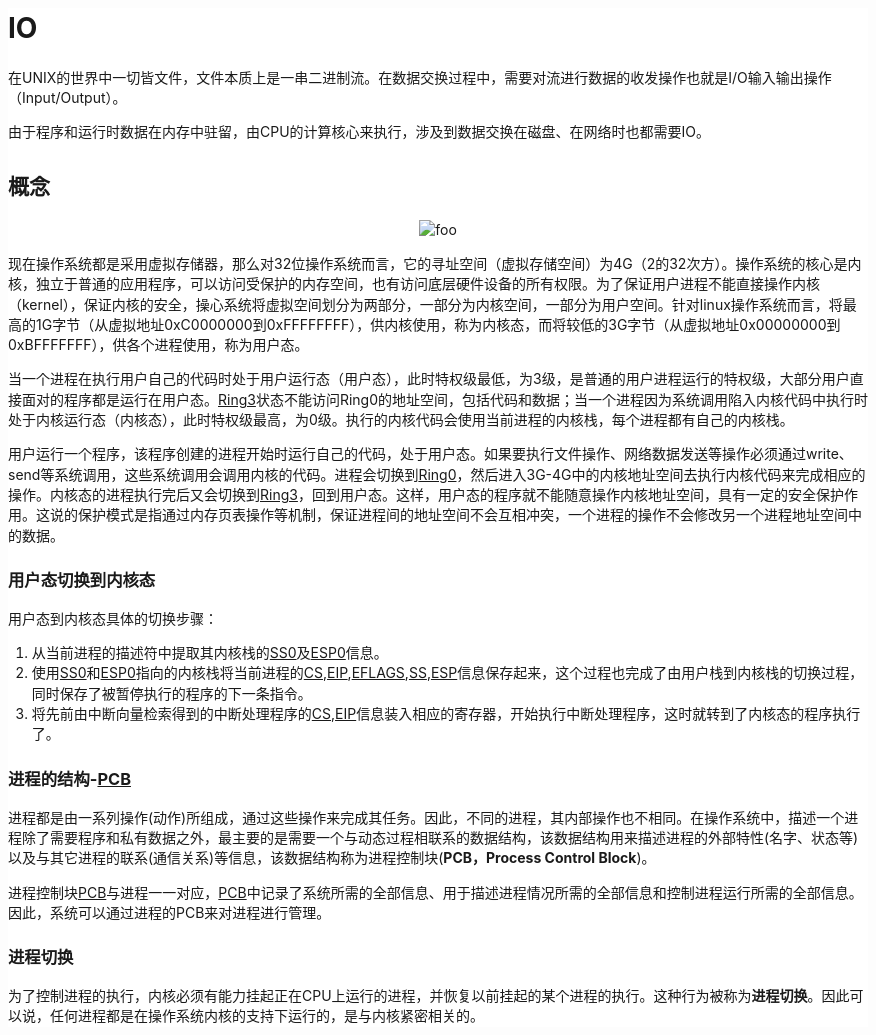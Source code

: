 # IO

在UNIX的世界中一切皆文件，文件本质上是一串二进制流。在数据交换过程中，需要对流进行数据的收发操作也就是I/O输入输出操作（Input/Output）。

由于程序和运行时数据在内存中驻留，由CPU的计算核心来执行，涉及到数据交换在磁盘、在网络时也都需要IO。

## 概念

<center>
<img :src="$withBase('/os_cp/os/os-io-01.png')" alt="foo"> 
</center>

现在操作系统都是采用虚拟存储器，那么对32位操作系统而言，它的寻址空间（虚拟存储空间）为4G（2的32次方）。操作系统的核心是内核，独立于普通的应用程序，可以访问受保护的内存空间，也有访问底层硬件设备的所有权限。为了保证用户进程不能直接操作内核（kernel），保证内核的安全，操心系统将虚拟空间划分为两部分，一部分为内核空间，一部分为用户空间。针对linux操作系统而言，将最高的1G字节（从虚拟地址0xC0000000到0xFFFFFFFF），供内核使用，称为内核态，而将较低的3G字节（从虚拟地址0x00000000到0xBFFFFFFF），供各个进程使用，称为用户态。

当一个进程在执行用户自己的代码时处于用户运行态（用户态），此时特权级最低，为3级，是普通的用户进程运行的特权级，大部分用户直接面对的程序都是运行在用户态。[Ring3](https://www.zzhsec.com/287.html)状态不能访问Ring0的地址空间，包括代码和数据；当一个进程因为系统调用陷入内核代码中执行时处于内核运行态（内核态），此时特权级最高，为0级。执行的内核代码会使用当前进程的内核栈，每个进程都有自己的内核栈。

用户运行一个程序，该程序创建的进程开始时运行自己的代码，处于用户态。如果要执行文件操作、网络数据发送等操作必须通过write、send等系统调用，这些系统调用会调用内核的代码。进程会切换到[Ring0](https://www.zzhsec.com/287.html)，然后进入3G-4G中的内核地址空间去执行内核代码来完成相应的操作。内核态的进程执行完后又会切换到[Ring3](https://www.zzhsec.com/287.html)，回到用户态。这样，用户态的程序就不能随意操作内核地址空间，具有一定的安全保护作用。这说的保护模式是指通过内存页表操作等机制，保证进程间的地址空间不会互相冲突，一个进程的操作不会修改另一个进程地址空间中的数据。


### 用户态切换到内核态

用户态到内核态具体的切换步骤：

1. 从当前进程的描述符中提取其内核栈的[SS0](https://en.wikipedia.org/wiki/Task_state_segment)及[ESP0](https://en.wikipedia.org/wiki/Task_state_segment)信息。
2. 使用[SS0](https://en.wikipedia.org/wiki/Task_state_segment)和[ESP0](https://en.wikipedia.org/wiki/Task_state_segment)指向的内核栈将当前进程的[CS](https://en.wikipedia.org/wiki/Task_state_segment),[EIP](https://en.wikipedia.org/wiki/Task_state_segment),[EFLAGS](https://en.wikipedia.org/wiki/Task_state_segment),[SS](https://en.wikipedia.org/wiki/Task_state_segment),[ESP](https://en.wikipedia.org/wiki/Task_state_segment)信息保存起来，这个过程也完成了由用户栈到内核栈的切换过程，同时保存了被暂停执行的程序的下一条指令。
3. 将先前由中断向量检索得到的中断处理程序的[CS](https://en.wikipedia.org/wiki/Task_state_segment),[EIP](https://en.wikipedia.org/wiki/Task_state_segment)信息装入相应的寄存器，开始执行中断处理程序，这时就转到了内核态的程序执行了。


### 进程的结构-[PCB](https://en.wikipedia.org/wiki/Process_control_block)

进程都是由一系列操作(动作)所组成，通过这些操作来完成其任务。因此，不同的进程，其内部操作也不相同。在操作系统中，描述一个进程除了需要程序和私有数据之外，最主要的是需要一个与动态过程相联系的数据结构，该数据结构用来描述进程的外部特性(名字、状态等)以及与其它进程的联系(通信关系)等信息，该数据结构称为进程控制块(**PCB，Process Control Block**)。

进程控制块[PCB](https://en.wikipedia.org/wiki/Process_control_block)与进程一一对应，[PCB](https://en.wikipedia.org/wiki/Process_control_block)中记录了系统所需的全部信息、用于描述进程情况所需的全部信息和控制进程运行所需的全部信息。因此，系统可以通过进程的PCB来对进程进行管理。

### 进程切换
为了控制进程的执行，内核必须有能力挂起正在CPU上运行的进程，并恢复以前挂起的某个进程的执行。这种行为被称为**进程切换**。因此可以说，任何进程都是在操作系统内核的支持下运行的，是与内核紧密相关的。

